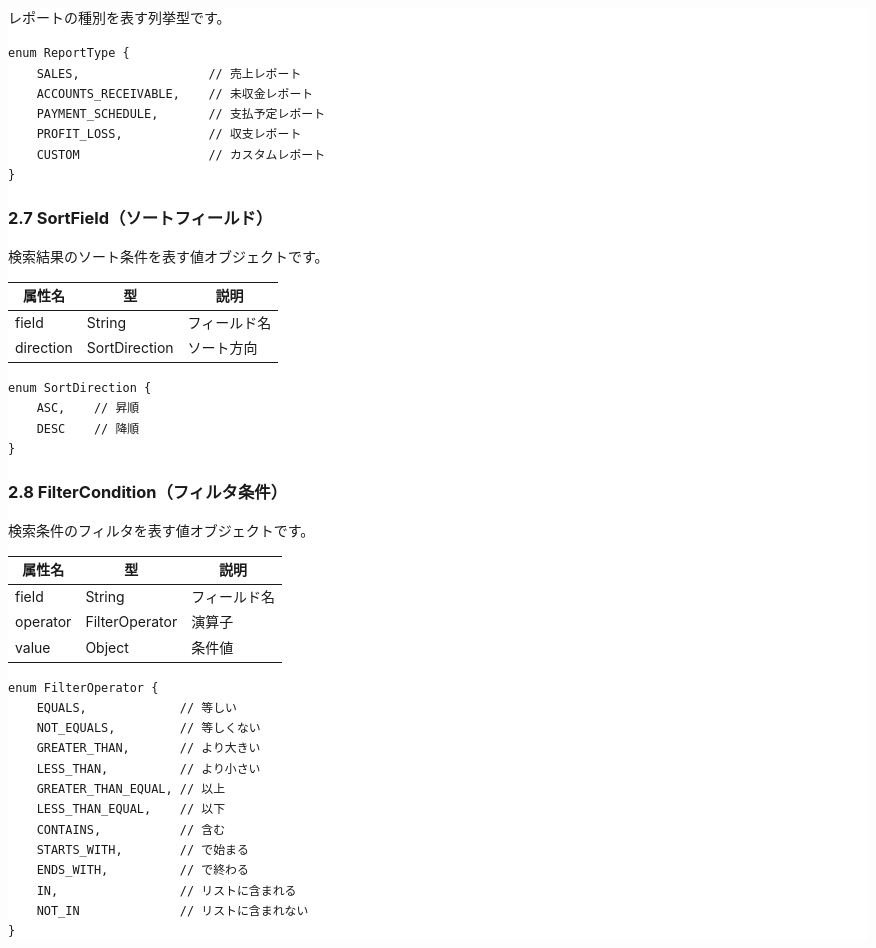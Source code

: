 レポートの種別を表す列挙型です。

```
enum ReportType {
    SALES,                  // 売上レポート
    ACCOUNTS_RECEIVABLE,    // 未収金レポート
    PAYMENT_SCHEDULE,       // 支払予定レポート
    PROFIT_LOSS,            // 収支レポート
    CUSTOM                  // カスタムレポート
}
```

### 2.7 SortField（ソートフィールド）

検索結果のソート条件を表す値オブジェクトです。

| 属性名 | 型 | 説明 |
|-------|------|------|
| field | String | フィールド名 |
| direction | SortDirection | ソート方向 |

```
enum SortDirection {
    ASC,    // 昇順
    DESC    // 降順
}
```

### 2.8 FilterCondition（フィルタ条件）

検索条件のフィルタを表す値オブジェクトです。

| 属性名 | 型 | 説明 |
|-------|------|------|
| field | String | フィールド名 |
| operator | FilterOperator | 演算子 |
| value | Object | 条件値 |

```
enum FilterOperator {
    EQUALS,             // 等しい
    NOT_EQUALS,         // 等しくない
    GREATER_THAN,       // より大きい
    LESS_THAN,          // より小さい
    GREATER_THAN_EQUAL, // 以上
    LESS_THAN_EQUAL,    // 以下
    CONTAINS,           // 含む
    STARTS_WITH,        // で始まる
    ENDS_WITH,          // で終わる
    IN,                 // リストに含まれる
    NOT_IN              // リストに含まれない
}
```
